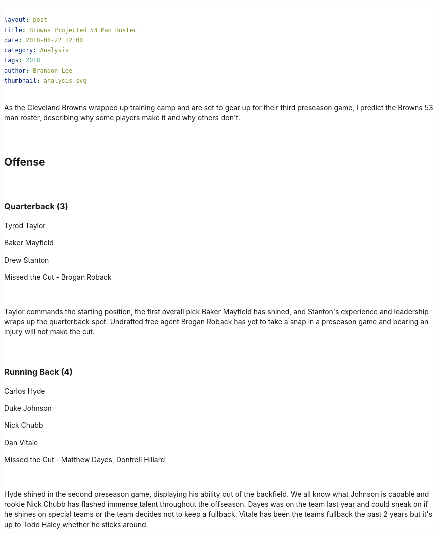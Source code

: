 ```yaml
---
layout: post
title: Browns Projected 53 Man Roster
date: 2018-08-22 12:00
category: Analysis
tags: 2018
author: Brandon Lee
thumbnail: analysis.svg
---
```


As the Cleveland Browns wrapped up training camp and are set to gear up for their third preseason game, I predict the Browns 53 man roster, describing why some players make it and why others don't.

<br>

## Offense

<br>

### Quarterback (3)

Tyrod Taylor

Baker Mayfield

Drew Stanton 

Missed the Cut - Brogan Roback

<br>

Taylor commands the starting position, the first overall pick Baker Mayfield has shined, and Stanton's experience and leadership wraps up the quarterback spot. Undrafted free agent Brogan Roback has yet to take a snap in a preseason game and bearing an injury will not make the cut.

<br>

### Running Back (4)

Carlos Hyde

Duke Johnson

Nick Chubb

Dan Vitale

Missed the Cut - Matthew Dayes, Dontrell Hillard

<br>

Hyde shined in the second preseason game, displaying his ability out of the backfield. We all know what Johnson is capable and rookie Nick Chubb has flashed immense talent throughout the offseason. Dayes was on the team last year and could sneak on if he shines on special teams or the team decides not to keep a fullback. Vitale has been the teams fullback the past 2 years but it's up to Todd Haley whether he sticks around.
